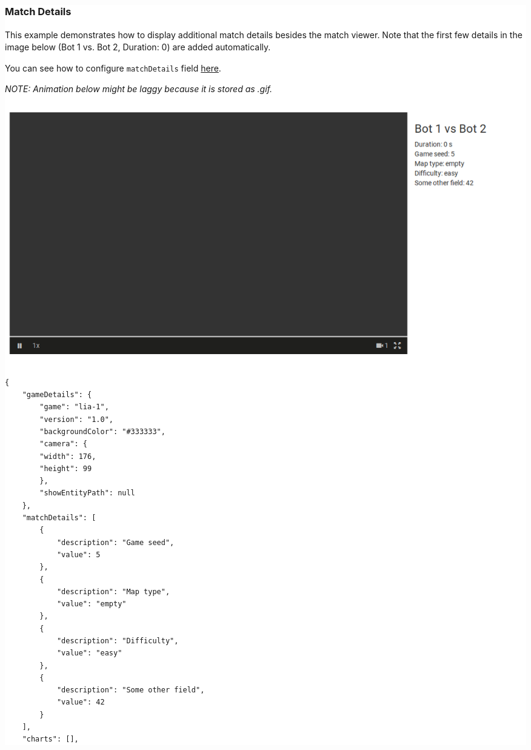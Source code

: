 ### Match Details

This example demonstrates how to display additional match details besides the match viewer. 
Note that the first few details in the image below (Bot 1 vs. Bot 2, Duration: 0) are added automatically.

You can see how to configure `matchDetails` field [here](writing_replay_files.md#matchdetails).

*NOTE: Animation below might be laggy because it is stored as .gif.*

<img src="images/replay-file-examples/match-details.png" />

```json5
{
    "gameDetails": {
        "game": "lia-1",
        "version": "1.0",
        "backgroundColor": "#333333",
        "camera": {
        "width": 176,
        "height": 99
        },
        "showEntityPath": null
    },
    "matchDetails": [
        {
            "description": "Game seed",
            "value": 5
        },
        {
            "description": "Map type",
            "value": "empty"
        },
        {
            "description": "Difficulty",
            "value": "easy"
        },
        {
            "description": "Some other field",
            "value": 42
        }
    ],
    "charts": [],
```